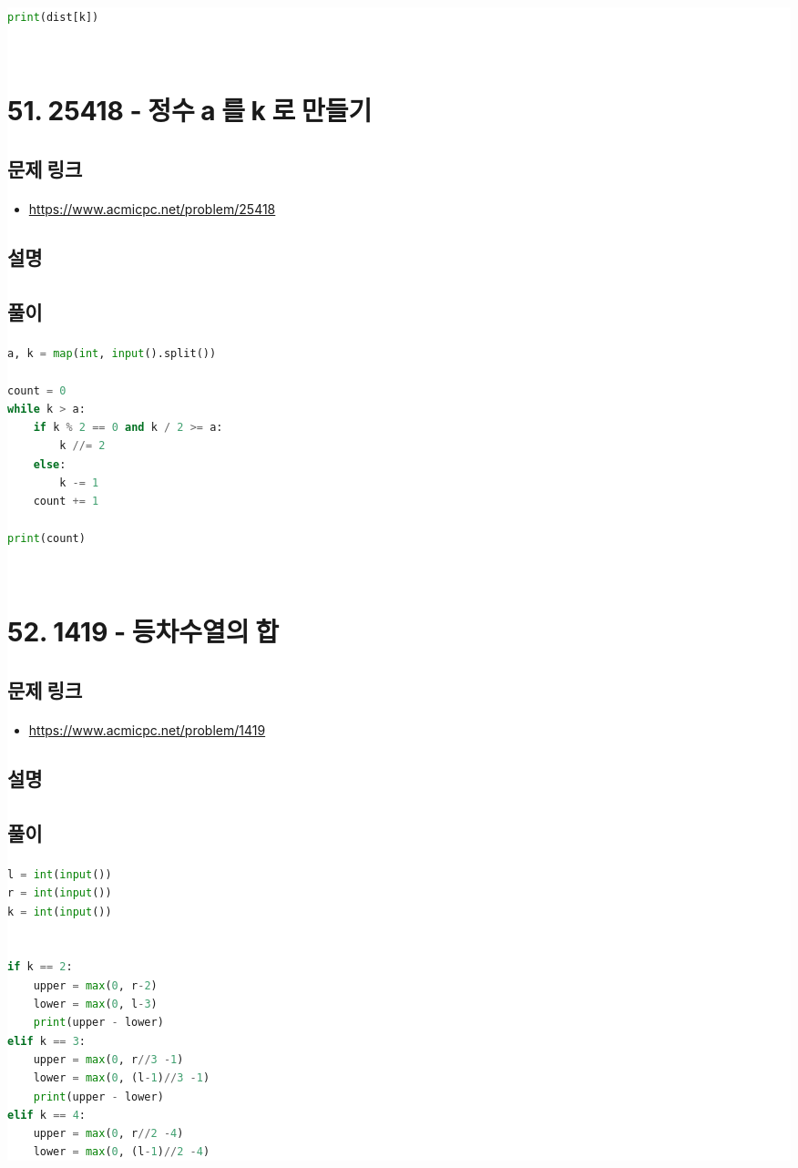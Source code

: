 ```python
print(dist[k])
```

<br/>



# 51. 25418 - 정수  a 를 k 로 만들기

## 문제 링크

- https://www.acmicpc.net/problem/25418

## 설명

## 풀이

```python
a, k = map(int, input().split())

count = 0
while k > a:
    if k % 2 == 0 and k / 2 >= a:
        k //= 2
    else:
        k -= 1
    count += 1

print(count)
```

<br/>



# 52. 1419 - 등차수열의 합

## 문제 링크

- https://www.acmicpc.net/problem/1419

## 설명

## 풀이

```python
l = int(input())
r = int(input())
k = int(input())


if k == 2:
    upper = max(0, r-2)
    lower = max(0, l-3)
    print(upper - lower)
elif k == 3:
    upper = max(0, r//3 -1)
    lower = max(0, (l-1)//3 -1)
    print(upper - lower)
elif k == 4:
    upper = max(0, r//2 -4)
    lower = max(0, (l-1)//2 -4)
```